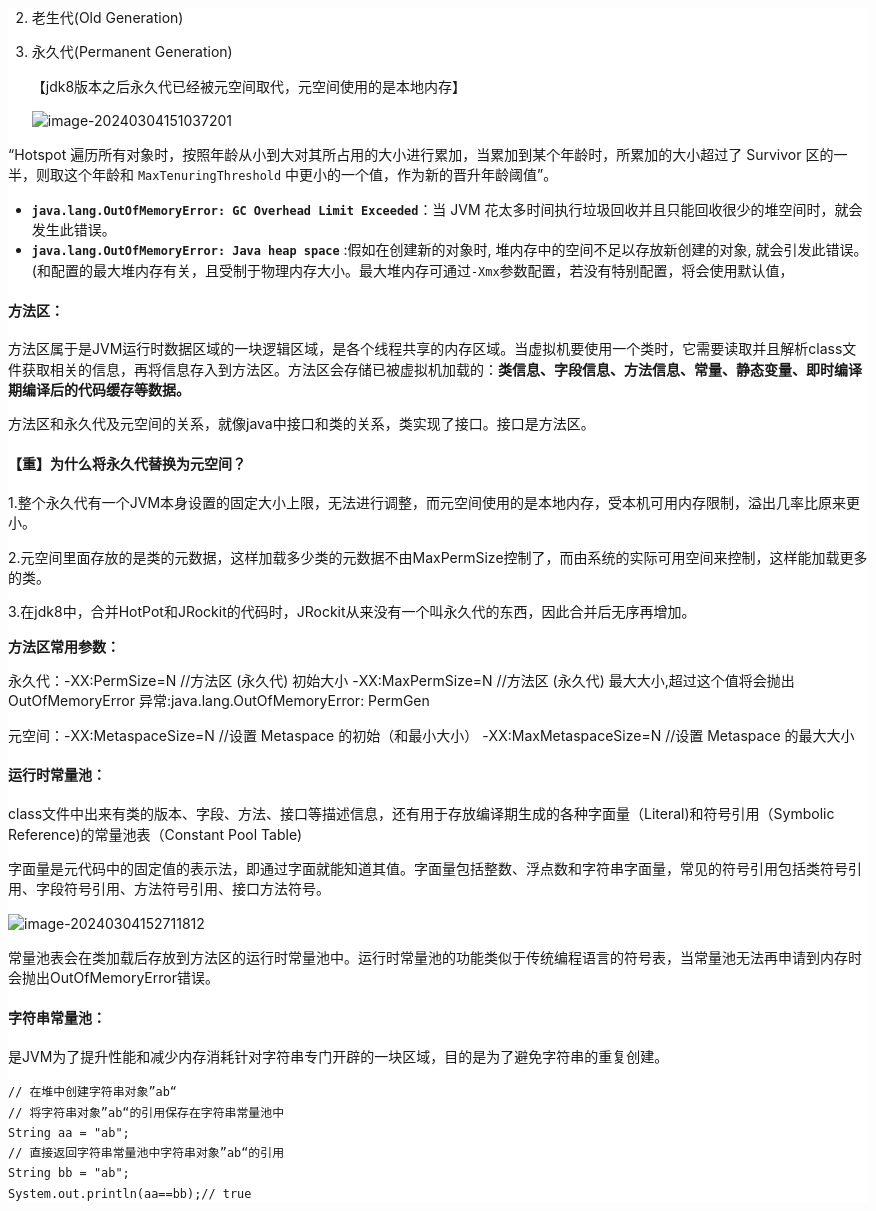 2. 老生代(Old Generation)

3. 永久代(Permanent Generation)

   【jdk8版本之后永久代已经被元空间取代，元空间使用的是本地内存】

   ![image-20240304151037201](C:\Users\Luckylemon\AppData\Roaming\Typora\typora-user-images\image-20240304151037201.png)

“Hotspot 遍历所有对象时，按照年龄从小到大对其所占用的大小进行累加，当累加到某个年龄时，所累加的大小超过了 Survivor 区的一半，则取这个年龄和 `MaxTenuringThreshold` 中更小的一个值，作为新的晋升年龄阈值”。

- **`java.lang.OutOfMemoryError: GC Overhead Limit Exceeded`**：当 JVM 花太多时间执行垃圾回收并且只能回收很少的堆空间时，就会发生此错误。
- **`java.lang.OutOfMemoryError: Java heap space`** :假如在创建新的对象时, 堆内存中的空间不足以存放新创建的对象, 就会引发此错误。(和配置的最大堆内存有关，且受制于物理内存大小。最大堆内存可通过`-Xmx`参数配置，若没有特别配置，将会使用默认值，

#### 方法区：

方法区属于是JVM运行时数据区域的一块逻辑区域，是各个线程共享的内存区域。当虚拟机要使用一个类时，它需要读取并且解析class文件获取相关的信息，再将信息存入到方法区。方法区会存储已被虚拟机加载的：**类信息、字段信息、方法信息、常量、静态变量、即时编译期编译后的代码缓存等数据。**

方法区和永久代及元空间的关系，就像java中接口和类的关系，类实现了接口。接口是方法区。

#### 【重】为什么将永久代替换为元空间？

1.整个永久代有一个JVM本身设置的固定大小上限，无法进行调整，而元空间使用的是本地内存，受本机可用内存限制，溢出几率比原来更小。

2.元空间里面存放的是类的元数据，这样加载多少类的元数据不由MaxPermSize控制了，而由系统的实际可用空间来控制，这样能加载更多的类。

3.在jdk8中，合并HotPot和JRockit的代码时，JRockit从来没有一个叫永久代的东西，因此合并后无序再增加。

**方法区常用参数：**

永久代：-XX:PermSize=N //方法区 (永久代) 初始大小
-XX:MaxPermSize=N //方法区 (永久代) 最大大小,超过这个值将会抛出OutOfMemoryError 异常:java.lang.OutOfMemoryError: PermGen

元空间：-XX:MetaspaceSize=N //设置 Metaspace 的初始（和最小大小）
-XX:MaxMetaspaceSize=N //设置 Metaspace 的最大大小

#### 运行时常量池：

class文件中出来有类的版本、字段、方法、接口等描述信息，还有用于存放编译期生成的各种字面量（Literal)和符号引用（Symbolic Reference)的常量池表（Constant Pool Table)

字面量是元代码中的固定值的表示法，即通过字面就能知道其值。字面量包括整数、浮点数和字符串字面量，常见的符号引用包括类符号引用、字段符号引用、方法符号引用、接口方法符号。

![image-20240304152711812](C:\Users\Luckylemon\AppData\Roaming\Typora\typora-user-images\image-20240304152711812.png)

常量池表会在类加载后存放到方法区的运行时常量池中。运行时常量池的功能类似于传统编程语言的符号表，当常量池无法再申请到内存时会抛出OutOfMemoryError错误。

#### 字符串常量池：

是JVM为了提升性能和减少内存消耗针对字符串专门开辟的一块区域，目的是为了避免字符串的重复创建。

```
// 在堆中创建字符串对象”ab“
// 将字符串对象”ab“的引用保存在字符串常量池中
String aa = "ab";
// 直接返回字符串常量池中字符串对象”ab“的引用
String bb = "ab";
System.out.println(aa==bb);// true
```
